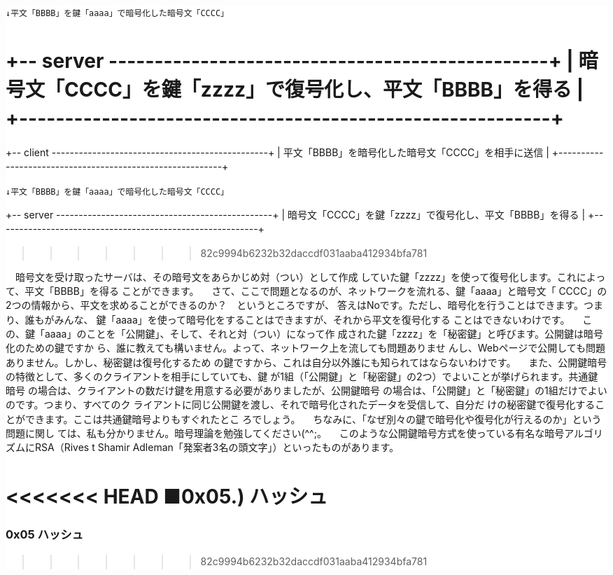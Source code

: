     ↓平文「BBBB」を鍵「aaaa」で暗号化した暗号文「CCCC」

+-- server ------------------------------------------------+
| 暗号文「CCCC」を鍵「zzzz」で復号化し、平文「BBBB」を得る |
+----------------------------------------------------------+
=======
+\-\- client \-\-\-\-\-\-\-\-\-\-\-\-\-\-\-\-\-\-\-\-\-\-\-\-\-\-\-\-\-\-\-\-\-\-\-\-\-\-\-\-\-\-\-\-\-\-\-\-+
| 平文「BBBB」を暗号化した暗号文「CCCC」を相手に送信       |
+\-\-\-\-\-\-\-\-\-\-\-\-\-\-\-\-\-\-\-\-\-\-\-\-\-\-\-\-\-\-\-\-\-\-\-\-\-\-\-\-\-\-\-\-\-\-\-\-\-\-\-\-\-\-\-\-\-\-+

    ↓平文「BBBB」を鍵「aaaa」で暗号化した暗号文「CCCC」

+\-\- server \-\-\-\-\-\-\-\-\-\-\-\-\-\-\-\-\-\-\-\-\-\-\-\-\-\-\-\-\-\-\-\-\-\-\-\-\-\-\-\-\-\-\-\-\-\-\-\-+
| 暗号文「CCCC」を鍵「zzzz」で復号化し、平文「BBBB」を得る |
+\-\-\-\-\-\-\-\-\-\-\-\-\-\-\-\-\-\-\-\-\-\-\-\-\-\-\-\-\-\-\-\-\-\-\-\-\-\-\-\-\-\-\-\-\-\-\-\-\-\-\-\-\-\-\-\-\-\-+
>>>>>>> 82c9994b6232b32daccdf031aaba412934bfa781

　暗号文を受け取ったサーバは、その暗号文をあらかじめ対（つい）として作成
していた鍵「zzzz」を使って復号化します。これによって、平文「BBBB」を得る
ことができます。
　さて、ここで問題となるのが、ネットワークを流れる、鍵「aaaa」と暗号文「
CCCC」の2つの情報から、平文を求めることができるのか？　というところですが、
答えはNoです。ただし、暗号化を行うことはできます。つまり、誰もがみんな、
鍵「aaaa」を使って暗号化をすることはできますが、それから平文を復号化する
ことはできないわけです。
　この、鍵「aaaa」のことを「公開鍵」、そして、それと対（つい）になって作
成された鍵「zzzz」を「秘密鍵」と呼びます。公開鍵は暗号化のための鍵ですか
ら、誰に教えても構いません。よって、ネットワーク上を流しても問題ありませ
んし、Webページで公開しても問題ありません。しかし、秘密鍵は復号化するため
の鍵ですから、これは自分以外誰にも知られてはならないわけです。
　また、公開鍵暗号の特徴として、多くのクライアントを相手にしていても、鍵
が1組（「公開鍵」と「秘密鍵」の2つ）でよいことが挙げられます。共通鍵暗号
の場合は、クライアントの数だけ鍵を用意する必要がありましたが、公開鍵暗号
の場合は、「公開鍵」と「秘密鍵」の1組だけでよいのです。つまり、すべてのク
ライアントに同じ公開鍵を渡し、それで暗号化されたデータを受信して、自分だ
けの秘密鍵で復号化することができます。ここは共通鍵暗号よりもすぐれたとこ
ろでしょう。
　ちなみに、「なぜ別々の鍵で暗号化や復号化が行えるのか」という問題に関し
ては、私も分かりません。暗号理論を勉強してください(^^;。
　このような公開鍵暗号方式を使っている有名な暗号アルゴリズムにRSA（Rives
t Shamir Adleman「発案者3名の頭文字」）といったものがあります。


<<<<<<< HEAD
■0x05.) ハッシュ
=======
### 0x05 ハッシュ
>>>>>>> 82c9994b6232b32daccdf031aaba412934bfa781
